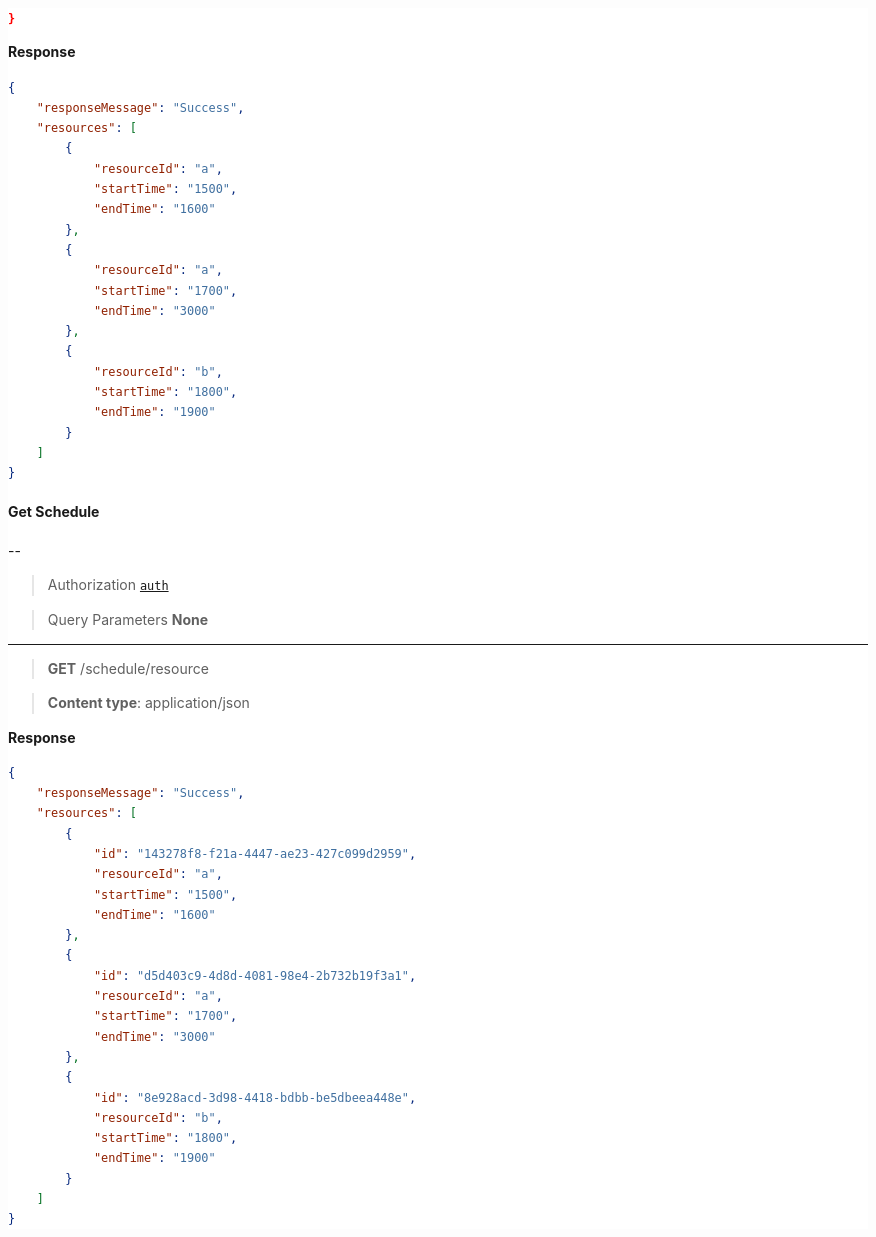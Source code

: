 ```json
}
```

**Response**   
```json
{
    "responseMessage": "Success",
    "resources": [
        {
            "resourceId": "a",
            "startTime": "1500",
            "endTime": "1600"
        },
        {
            "resourceId": "a",
            "startTime": "1700",
            "endTime": "3000"
        },
        {
            "resourceId": "b",
            "startTime": "1800",
            "endTime": "1900"
        }
    ]
}
```

#### Get Schedule
--
> Authorization [`auth`](##auth) 

> Query Parameters **None**
-----
>**GET** /schedule/resource

>**Content type**: application/json

**Response**   
```json
{
    "responseMessage": "Success",
    "resources": [
        {
            "id": "143278f8-f21a-4447-ae23-427c099d2959",
            "resourceId": "a",
            "startTime": "1500",
            "endTime": "1600"
        },
        {
            "id": "d5d403c9-4d8d-4081-98e4-2b732b19f3a1",
            "resourceId": "a",
            "startTime": "1700",
            "endTime": "3000"
        },
        {
            "id": "8e928acd-3d98-4418-bdbb-be5dbeea448e",
            "resourceId": "b",
            "startTime": "1800",
            "endTime": "1900"
        }
    ]
}
```
